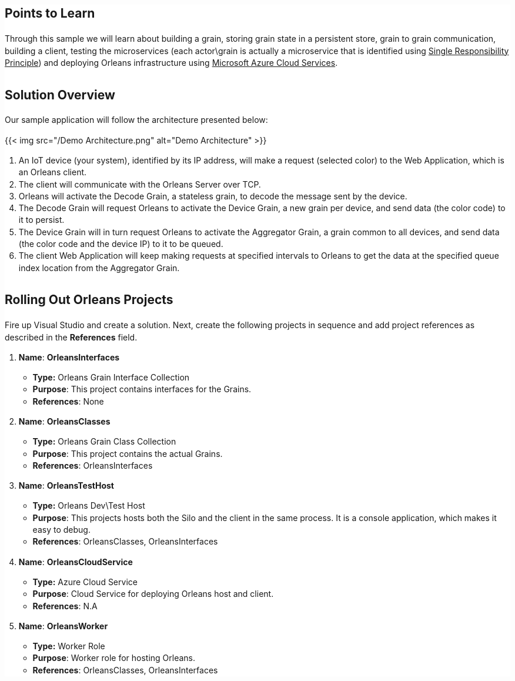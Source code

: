 ## Points to Learn

Through this sample we will learn about building a grain, storing grain state in a persistent store, grain to grain communication, building a client, testing the microservices (each actor\grain is actually a microservice that is identified using [Single Responsibility Principle](http://www.oodesign.com/single-responsibility-principle.html)) and deploying Orleans infrastructure using [Microsoft Azure Cloud Services](http://azure.microsoft.com/en-in/documentation/services/cloud-services/).

## Solution Overview

Our sample application will follow the architecture presented below:

{{< img src="/Demo Architecture.png" alt="Demo Architecture" >}}

1.  An IoT device (your system), identified by its IP address, will make a request (selected color) to the Web Application, which is an Orleans client.
2.  The client will communicate with the Orleans Server over TCP.
3.  Orleans will activate the Decode Grain, a stateless grain, to decode the message sent by the device.
4.  The Decode Grain will request Orleans to activate the Device Grain, a new grain per device, and send data (the color code) to it to persist.
5.  The Device Grain will in turn request Orleans to activate the Aggregator Grain, a grain common to all devices, and send data (the color code and the device IP) to it to be queued.
6.  The client Web Application will keep making requests at specified intervals to Orleans to get the data at the specified queue index location from the Aggregator Grain.

## Rolling Out Orleans Projects

Fire up Visual Studio and create a solution. Next, create the following projects in sequence and add project references as described in the **References** field.

1.  **Name**: **OrleansInterfaces**
	* **Type:** Orleans Grain Interface Collection
	* **Purpose**: This project contains interfaces for the Grains.
	* **References**: None

2.  **Name**: **OrleansClasses**
	* **Type:** Orleans Grain Class Collection
	* **Purpose**: This project contains the actual Grains.
	* **References**: OrleansInterfaces

3.  **Name**: **OrleansTestHost**
	* **Type:** Orleans Dev\Test Host
	* **Purpose**: This projects hosts both the Silo and the client in the same process. It is a console application, which makes it easy to debug.
	* **References**: OrleansClasses, OrleansInterfaces

4.  **Name**: **OrleansCloudService**
	* **Type:** Azure Cloud Service
	* **Purpose**: Cloud Service for deploying Orleans host and client.
	* **References**: N.A

5.  **Name**: **OrleansWorker**
	* **Type:** Worker Role
	* **Purpose**: Worker role for hosting Orleans.
	* **References**: OrleansClasses, OrleansInterfaces

